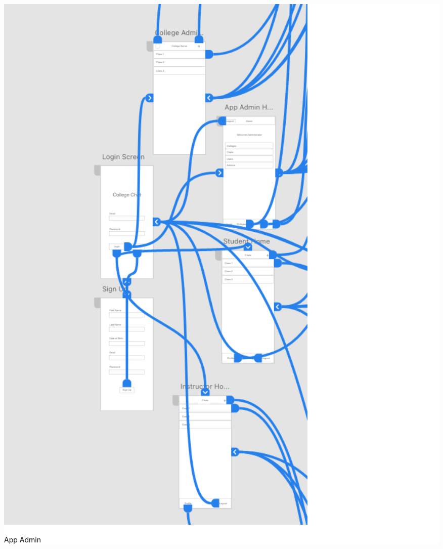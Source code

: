 <img src="https://github.com/CollegeChat/CollegeChat/blob/main/Wireframes/Home.png" width=600>

App Admin
